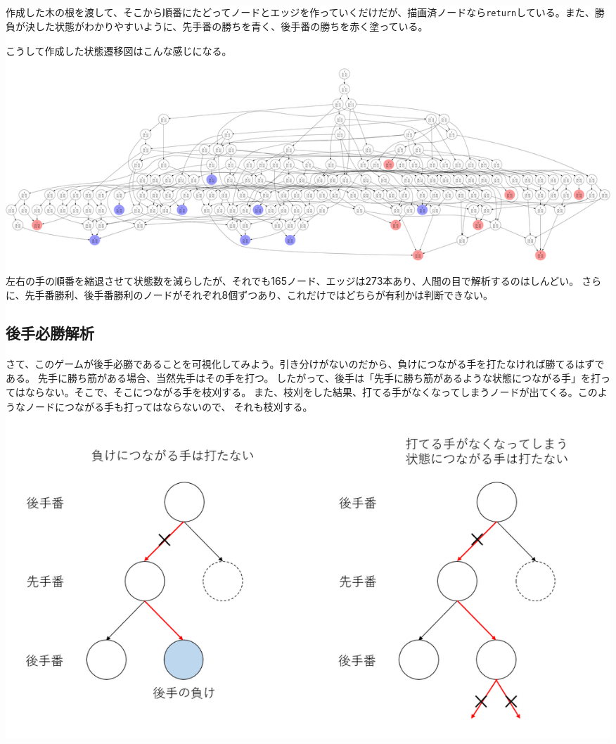 作成した木の根を渡して、そこから順番にたどってノードとエッジを作っていくだけだが、描画済ノードなら`return`している。また、勝負が決した状態がわかりやすいように、先手番の勝ちを青く、後手番の勝ちを赤く塗っている。

こうして作成した状態遷移図はこんな感じになる。

![tree.png](tree.png)

左右の手の順番を縮退させて状態数を減らしたが、それでも165ノード、エッジは273本あり、人間の目で解析するのはしんどい。
さらに、先手番勝利、後手番勝利のノードがそれぞれ8個ずつあり、これだけではどちらが有利かは判断できない。

## 後手必勝解析

さて、このゲームが後手必勝であることを可視化してみよう。引き分けがないのだから、負けにつながる手を打たなければ勝てるはずである。
先手に勝ち筋がある場合、当然先手はその手を打つ。
したがって、後手は「先手に勝ち筋があるような状態につながる手」を打ってはならない。そこで、そこにつながる手を枝刈する。
また、枝刈をした結果、打てる手がなくなってしまうノードが出てくる。このようなノードにつながる手も打ってはならないので、
それも枝刈する。

![prune.png](prune.png)
